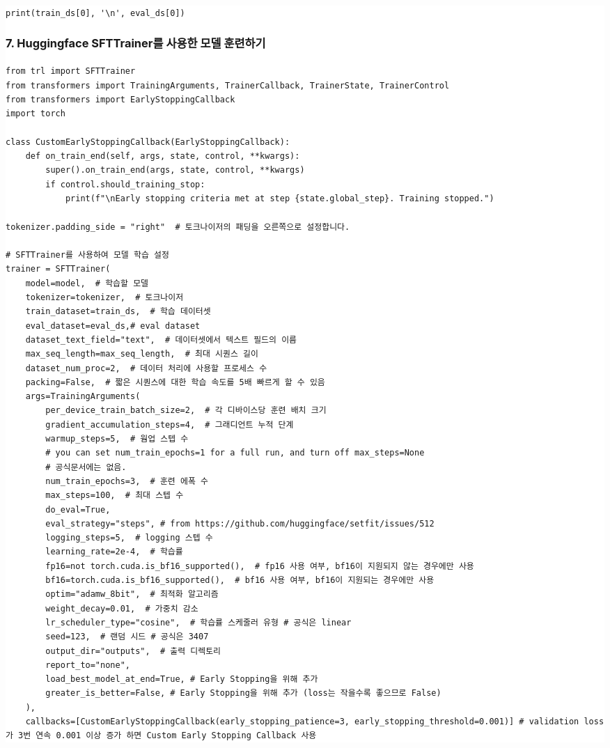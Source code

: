 ```
print(train_ds[0], '\n', eval_ds[0])
```

### 7. Huggingface SFTTrainer를 사용한 모델 훈련하기
```
from trl import SFTTrainer
from transformers import TrainingArguments, TrainerCallback, TrainerState, TrainerControl
from transformers import EarlyStoppingCallback
import torch

class CustomEarlyStoppingCallback(EarlyStoppingCallback):
    def on_train_end(self, args, state, control, **kwargs):
        super().on_train_end(args, state, control, **kwargs)
        if control.should_training_stop:
            print(f"\nEarly stopping criteria met at step {state.global_step}. Training stopped.")

tokenizer.padding_side = "right"  # 토크나이저의 패딩을 오른쪽으로 설정합니다.

# SFTTrainer를 사용하여 모델 학습 설정
trainer = SFTTrainer(
    model=model,  # 학습할 모델
    tokenizer=tokenizer,  # 토크나이저
    train_dataset=train_ds,  # 학습 데이터셋
    eval_dataset=eval_ds,# eval dataset
    dataset_text_field="text",  # 데이터셋에서 텍스트 필드의 이름
    max_seq_length=max_seq_length,  # 최대 시퀀스 길이
    dataset_num_proc=2,  # 데이터 처리에 사용할 프로세스 수
    packing=False,  # 짧은 시퀀스에 대한 학습 속도를 5배 빠르게 할 수 있음
    args=TrainingArguments(
        per_device_train_batch_size=2,  # 각 디바이스당 훈련 배치 크기
        gradient_accumulation_steps=4,  # 그래디언트 누적 단계
        warmup_steps=5,  # 웜업 스텝 수
        # you can set num_train_epochs=1 for a full run, and turn off max_steps=None
        # 공식문서에는 없음.
        num_train_epochs=3,  # 훈련 에폭 수
        max_steps=100,  # 최대 스텝 수
        do_eval=True,
        eval_strategy="steps", # from https://github.com/huggingface/setfit/issues/512
        logging_steps=5,  # logging 스텝 수
        learning_rate=2e-4,  # 학습률
        fp16=not torch.cuda.is_bf16_supported(),  # fp16 사용 여부, bf16이 지원되지 않는 경우에만 사용
        bf16=torch.cuda.is_bf16_supported(),  # bf16 사용 여부, bf16이 지원되는 경우에만 사용
        optim="adamw_8bit",  # 최적화 알고리즘
        weight_decay=0.01,  # 가중치 감소
        lr_scheduler_type="cosine",  # 학습률 스케줄러 유형 # 공식은 linear
        seed=123,  # 랜덤 시드 # 공식은 3407
        output_dir="outputs",  # 출력 디렉토리
        report_to="none",
        load_best_model_at_end=True, # Early Stopping을 위해 추가
        greater_is_better=False, # Early Stopping을 위해 추가 (loss는 작을수록 좋으므로 False)
    ),
    callbacks=[CustomEarlyStoppingCallback(early_stopping_patience=3, early_stopping_threshold=0.001)] # validation loss가 3번 연속 0.001 이상 증가 하면 Custom Early Stopping Callback 사용
```
